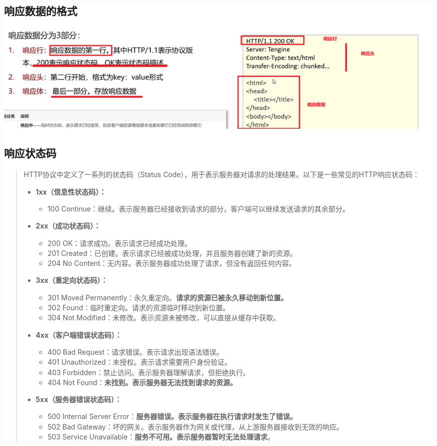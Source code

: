 




## 响应数据的格式

![image-20231228163704916](web核心/image-20231228163704916.png) 

## 响应状态码

> HTTP协议中定义了一系列的状态码（Status Code），用于表示服务器对请求的处理结果。以下是一些常见的HTTP响应状态码：
>
> - **1xx（信息性状态码）：**
>   - 100 Continue：继续。表示服务器已经接收到请求的部分，客户端可以继续发送请求的其余部分。
>
> - **2xx（成功状态码）：**
>   - 200 OK：请求成功。表示请求已经成功处理。
>   - 201 Created：已创建。表示请求已经被成功处理，并且服务器创建了新的资源。
>   - 204 No Content：无内容。表示服务器成功处理了请求，但没有返回任何内容。
>
> - **3xx（重定向状态码）：**
>   - 301 Moved Permanently：永久重定向。**请求的资源已被永久移动到新位置。**
>   - 302 Found：临时重定向。请求的资源临时移动到新位置。
>   - 304 Not Modified：未修改。表示资源未被修改，可以直接从缓存中获取。
>
> - **4xx（客户端错误状态码）：**
>   - 400 Bad Request：请求错误。表示请求出现语法错误。
>   - 401 Unauthorized：未授权。表示请求需要用户身份验证。
>   - 403 Forbidden：禁止访问。表示服务器理解请求，但拒绝执行。
>   - 404 Not Found：**未找到。表示服务器无法找到请求的资源。**
>
> - **5xx（服务器错误状态码）：**
>   - 500 Internal Server Error：**服务器错误。表示服务器在执行请求时发生了错误。**
>   - 502 Bad Gateway：坏的网关。表示服务器作为网关或代理，从上游服务器接收到无效的响应。
>   - 503 Service Unavailable：**服务不可用。表示服务器暂时无法处理请求**。
>
